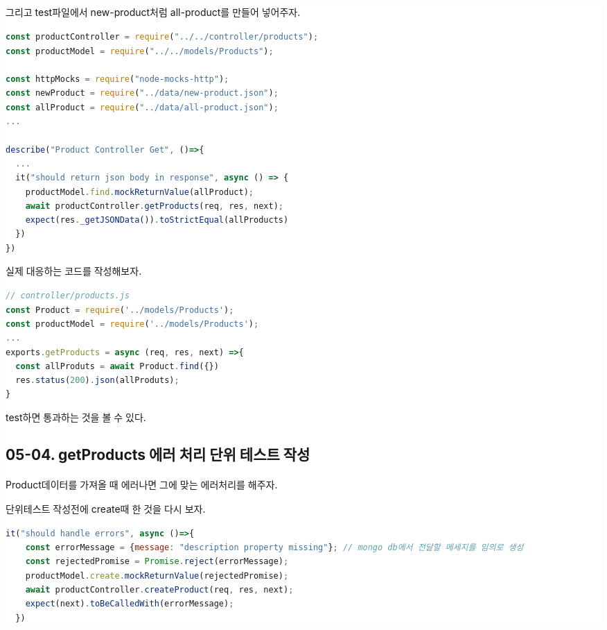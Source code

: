 

그리고 test파일에서 new-product처럼 all-product를 만들어 넣어주자.

```javascript
const productController = require("../../controller/products");
const productModel = require("../../models/Products");

const httpMocks = require("node-mocks-http");
const newProduct = require("../data/new-product.json");
const allProduct = require("../data/all-product.json");
...

describe("Product Controller Get", ()=>{
  ...
  it("should return json body in response", async () => {
    productModel.find.mockReturnValue(allProduct);
    await productController.getProducts(req, res, next);
    expect(res._getJSONData()).toStrictEqual(allProducts)
  })
})
```

실제 대응하는 코드를 작성해보자.

```javascript
// controller/products.js
const Product = require('../models/Products');
const productModel = require('../models/Products');
...
exports.getProducts = async (req, res, next) =>{
  const allProduts = await Product.find({})
  res.status(200).json(allProduts);
}
```

test하면 통과하는 것을 볼 수 있다.





## 05-04. getProducts 에러 처리 단위 테스트 작성

Product데이터를 가져올 때 에러나면 그에 맞는 에러처리를 해주자.

단위테스트 작성전에 create때 한 것을 다시 보자.

```javascript
it("should handle errors", async ()=>{
    const errorMessage = {message: "description property missing"}; // mongo db에서 전달할 메세지를 임의로 생성
    const rejectedPromise = Promise.reject(errorMessage);
    productModel.create.mockReturnValue(rejectedPromise);
    await productController.createProduct(req, res, next);
    expect(next).toBeCalledWith(errorMessage);
  })
```

